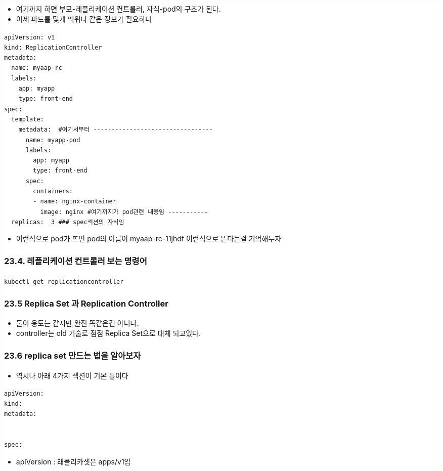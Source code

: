 
- 여기까지 하면 부모-레플리케이션 컨트롤러, 자식-pod의 구조가 된다.
- 이제 파드를 몇개 띄워냐 같은 정보가 필요하다



```
apiVersion: v1
kind: ReplicationController 
metadata:
  name: myaap-rc
  labels:
    app: myapp
    type: front-end
spec:
  template: 
    metadata:  #여기서부터 ---------------------------------
      name: myapp-pod
      labels:
        app: myapp
        type: front-end
      spec:
        containers:
        - name: nginx-container
          image: nginx #여기까지가 pod관련 내용임 -----------
  replicas:  3 ### spec섹션의 자식임
```

- 이런식으로 pod가 뜨면 pod의 이름이 myaap-rc-11jhdf 이런식으로 뜬다는걸 기억해두자


### 23.4. 레플리케이션 컨트롤러 보는 명령어
```
kubectl get replicationcontroller
```



### 23.5 Replica Set 과 Replication Controller
- 둘이 용도는 같지만 완전 똑같은건 아니다.
- controller는 old 기술로 점점 Replica Set으로 대체 되고있다.



### 23.6 replica set 만드는 법을 알아보자
- 역시나 아래 4가지 섹션이 기본 틀이다
```
apiVersion:
kind:
metadata:


spec:
```

- apiVersion : 래플리카셋은 apps/v1임
